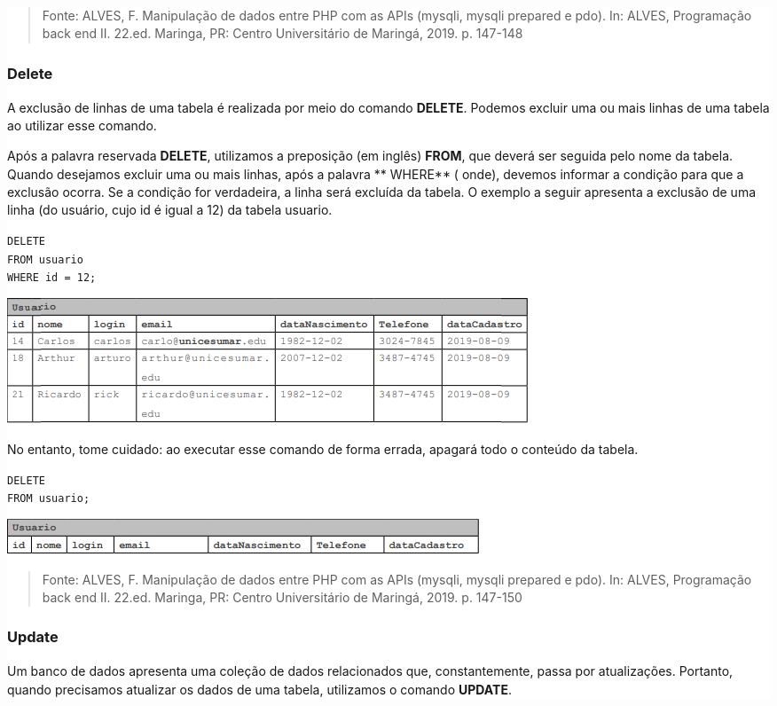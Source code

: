 > Fonte: ALVES, F. Manipulação de dados entre PHP com as APIs (mysqli, mysqli prepared e pdo). In: ALVES, Programação back end II. 22.ed. Maringa, PR: Centro Universitário de Maringá, 2019. p. 147-148

### Delete

A exclusão de linhas de uma tabela é realizada por meio do comando **DELETE**. Podemos excluir uma ou mais linhas de uma
tabela ao utilizar esse comando.

Após a palavra reservada **DELETE**, utilizamos a preposição (em inglês)
**FROM**, que deverá ser seguida pelo nome da tabela. Quando desejamos excluir uma ou mais linhas, após a palavra **
WHERE** (
onde), devemos informar a condição para que a exclusão ocorra. Se a condição for verdadeira, a linha será excluída da
tabela. O exemplo a seguir apresenta a exclusão de uma linha
(do usuário, cujo id é igual a 12) da tabela usuario.

```mysql
DELETE
FROM usuario
WHERE id = 12;
```

![DeleteFrom](../img/delete-from.png)

No entanto, tome cuidado: ao executar esse comando de forma errada, apagará todo o conteúdo da tabela.

```mysql
DELETE
FROM usuario;
```

![DeleteFrom2](../img/delete-from-2.png)

> Fonte: ALVES, F. Manipulação de dados entre PHP com as APIs (mysqli, mysqli prepared e pdo). In: ALVES, Programação back end II. 22.ed. Maringa, PR: Centro Universitário de Maringá, 2019. p. 147-150

### Update

Um banco de dados apresenta uma coleção de dados relacionados que, constantemente, passa por atualizações. Portanto,
quando precisamos atualizar os dados de uma tabela, utilizamos o comando **UPDATE**.
